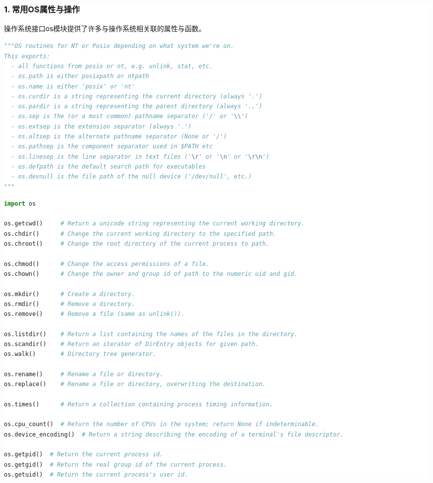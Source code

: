 ### 1. 常用OS属性与操作

操作系统接口os模块提供了许多与操作系统相关联的属性与函数。

```python
"""OS routines for NT or Posix depending on what system we're on.
This exports:
  - all functions from posix or nt, e.g. unlink, stat, etc.
  - os.path is either posixpath or ntpath
  - os.name is either 'posix' or 'nt'
  - os.curdir is a string representing the current directory (always '.')
  - os.pardir is a string representing the parent directory (always '..')
  - os.sep is the (or a most common) pathname separator ('/' or '\\')
  - os.extsep is the extension separator (always '.')
  - os.altsep is the alternate pathname separator (None or '/')
  - os.pathsep is the component separator used in $PATH etc
  - os.linesep is the line separator in text files ('\r' or '\n' or '\r\n')
  - os.defpath is the default search path for executables
  - os.devnull is the file path of the null device ('/dev/null', etc.)
"""
```

```python
import os

os.getcwd()     # Return a unicode string representing the current working directory.
os.chdir()      # Change the current working directory to the specified path.
os.chroot()     # Change the root directory of the current process to path.

os.chmod()      # Change the access permissions of a file.
os.chown()      # Change the owner and group id of path to the numeric uid and gid.

os.mkdir()      # Create a directory.
os.rmdir()      # Remove a directory.
os.remove()     # Remove a file (same as unlink()).

os.listdir()    # Return a list containing the names of the files in the directory.
os.scandir()    # Return an iterator of DirEntry objects for given path.
os.walk()       # Directory tree generator.

os.rename()     # Rename a file or directory.
os.replace()    # Rename a file or directory, overwriting the destination.

os.times()      # Return a collection containing process timing information.

os.cpu_count()  # Return the number of CPUs in the system; return None if indeterminable.
os.device_encoding()  # Return a string describing the encoding of a terminal's file descriptor.

os.getpid()  # Return the current process id.
os.getgid()  # Return the real group id of the current process.
os.getuid()  # Return the current process's user id.
```

